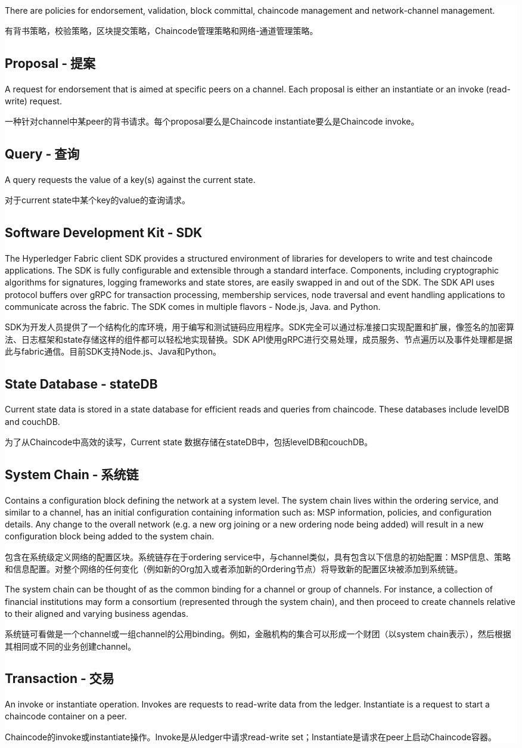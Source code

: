 There are policies for endorsement, validation, block committal, chaincode management and network-channel management.

有背书策略，校验策略，区块提交策略，Chaincode管理策略和网络-通道管理策略。

## Proposal - 提案

A request for endorsement that is aimed at specific peers on a channel. Each proposal is either an instantiate or an invoke (read-write) request.

一种针对channel中某peer的背书请求。每个proposal要么是Chaincode instantiate要么是Chaincode invoke。

## Query - 查询

A query requests the value of a key(s) against the current state.

对于current state中某个key的value的查询请求。

## Software Development Kit - SDK

The Hyperledger Fabric client SDK provides a structured environment of libraries for developers to write and test chaincode applications. The SDK is fully configurable and extensible through a standard interface. Components, including cryptographic algorithms for signatures, logging frameworks and state stores, are easily swapped in and out of the SDK. The SDK API uses protocol buffers over gRPC for transaction processing, membership services, node traversal and event handling applications to communicate across the fabric. The SDK comes in multiple flavors - Node.js, Java. and Python.

SDK为开发人员提供了一个结构化的库环境，用于编写和测试链码应用程序。SDK完全可以通过标准接口实现配置和扩展，像签名的加密算法、日志框架和state存储这样的组件都可以轻松地实现替换。SDK API使用gRPC进行交易处理，成员服务、节点遍历以及事件处理都是据此与fabric通信。目前SDK支持Node.js、Java和Python。

## State Database - stateDB

Current state data is stored in a state database for efficient reads and queries from chaincode. These databases include levelDB and couchDB.

为了从Chaincode中高效的读写，Current state 数据存储在stateDB中，包括levelDB和couchDB。

## System Chain - 系统链

Contains a configuration block defining the network at a system level. The system chain lives within the ordering service, and similar to a channel, has an initial configuration containing information such as: MSP information, policies, and configuration details. Any change to the overall network (e.g. a new org joining or a new ordering node being added) will result in a new configuration block being added to the system chain.

包含在系统级定义网络的配置区块。系统链存在于ordering service中，与channel类似，具有包含以下信息的初始配置：MSP信息、策略和信息配置。对整个网络的任何变化（例如新的Org加入或者添加新的Ordering节点）将导致新的配置区块被添加到系统链。

The system chain can be thought of as the common binding for a channel or group of channels. For instance, a collection of financial institutions may form a consortium (represented through the system chain), and then proceed to create channels relative to their aligned and varying business agendas.

系统链可看做是一个channel或一组channel的公用binding。例如，金融机构的集合可以形成一个财团（以system chain表示），然后根据其相同或不同的业务创建channel。

## Transaction - 交易

An invoke or instantiate operation. Invokes are requests to read-write data from the ledger. Instantiate is a request to start a chaincode container on a peer.

Chaincode的invoke或instantiate操作。Invoke是从ledger中请求read-write set；Instantiate是请求在peer上启动Chaincode容器。
